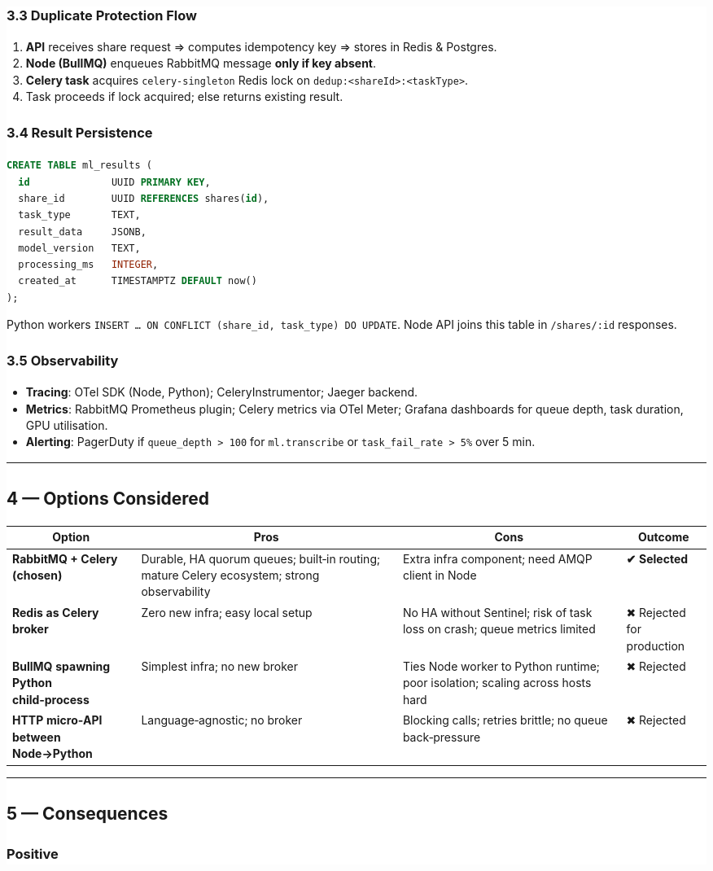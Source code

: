 ### 3.3 Duplicate Protection Flow

1. **API** receives share request ⇒ computes idempotency key ⇒ stores in Redis & Postgres.
2. **Node (BullMQ)** enqueues RabbitMQ message **only if key absent**.
3. **Celery task** acquires `celery‑singleton` Redis lock on `dedup:<shareId>:<taskType>`.
4. Task proceeds if lock acquired; else returns existing result.

### 3.4 Result Persistence

```sql
CREATE TABLE ml_results (
  id              UUID PRIMARY KEY,
  share_id        UUID REFERENCES shares(id),
  task_type       TEXT,
  result_data     JSONB,
  model_version   TEXT,
  processing_ms   INTEGER,
  created_at      TIMESTAMPTZ DEFAULT now()
);
```

Python workers `INSERT … ON CONFLICT (share_id, task_type) DO UPDATE`.
Node API joins this table in `/shares/:id` responses.

### 3.5 Observability

* **Tracing**: OTel SDK (Node, Python); CeleryInstrumentor; Jaeger backend.
* **Metrics**: RabbitMQ Prometheus plugin; Celery metrics via OTel Meter; Grafana dashboards for queue depth, task duration, GPU utilisation.
* **Alerting**: PagerDuty if `queue_depth > 100` for `ml.transcribe` or `task_fail_rate > 5%` over 5 min.

---

## 4 — Options Considered

| Option                                   | Pros                                                                                       | Cons                                                                          | Outcome                   |
| ---------------------------------------- | ------------------------------------------------------------------------------------------ | ----------------------------------------------------------------------------- | ------------------------- |
| **RabbitMQ + Celery (chosen)**           | Durable, HA quorum queues; built‑in routing; mature Celery ecosystem; strong observability | Extra infra component; need AMQP client in Node                               | **✔ Selected**            |
| **Redis as Celery broker**               | Zero new infra; easy local setup                                                           | No HA without Sentinel; risk of task loss on crash; queue metrics limited     | ✖ Rejected for production |
| **BullMQ spawning Python child‑process** | Simplest infra; no new broker                                                              | Ties Node worker to Python runtime; poor isolation; scaling across hosts hard | ✖ Rejected                |
| **HTTP micro‑API between Node→Python**   | Language‑agnostic; no broker                                                               | Blocking calls; retries brittle; no queue back‑pressure                       | ✖ Rejected                |

---

## 5 — Consequences

### Positive
